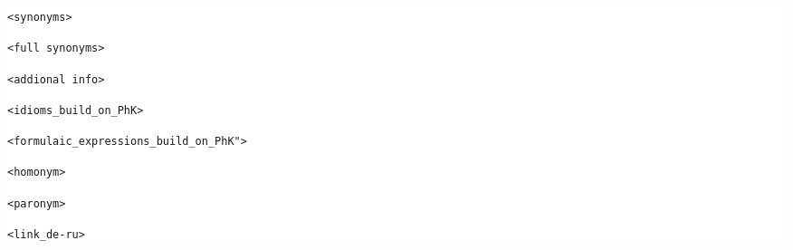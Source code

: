 
`<synonyms>` 

`<full synonyms>`

`<addional info>` 

`<idioms_build_on_PhK>` 

`<formulaic_expressions_build_on_PhK">` 
 
`<homonym>` 

`<paronym>` 

`<link_de-ru>` 

